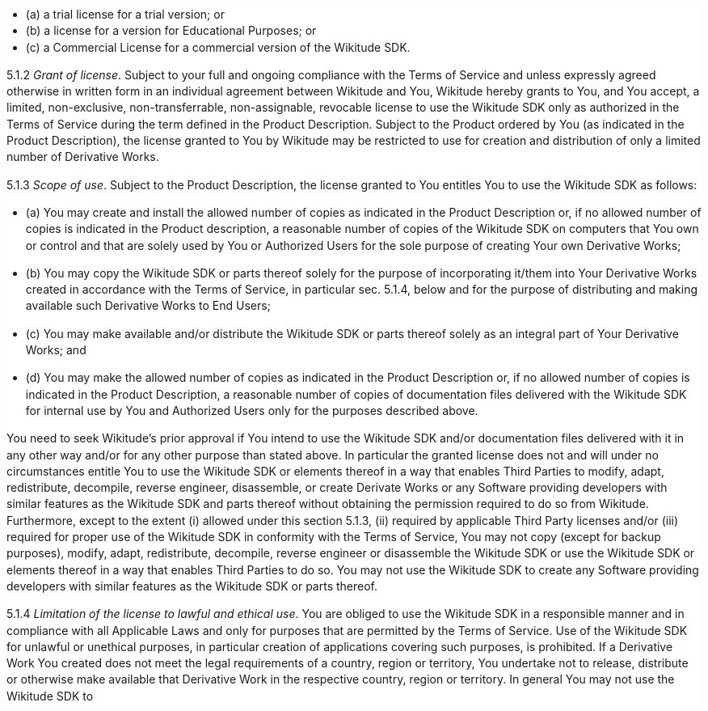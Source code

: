 - (a)	a trial license for a trial version; or
- (b)	a license for a version for Educational Purposes; or
- (c)	a Commercial License for a commercial version 
of the Wikitude SDK.

5.1.2	*Grant of license*. Subject to your full and ongoing compliance with the Terms of Service and unless expressly agreed otherwise in written form in an individual agreement between Wikitude and You, Wikitude hereby grants to You, and You accept, a limited, non-exclusive, non-transferrable, non-assignable, revocable license to use the Wikitude SDK only as authorized in the Terms of Service during the term defined in the Product Description. Subject to the Product ordered by You (as indicated in the Product Description), the license granted to You by Wikitude may be restricted to use for creation and distribution of only a limited number of Derivative Works.

5.1.3	*Scope of use*. Subject to the Product Description, the license granted to You entitles You to use the Wikitude SDK as follows:


- (a)	You may create and install the allowed number of copies as indicated in the Product Description or, if no allowed number of copies is indicated in the Product description, a reasonable number of copies of the Wikitude SDK on computers that You own or control and that are solely used by You or Authorized Users for the sole purpose of creating Your own Derivative Works;


- (b)	You may copy the Wikitude SDK or parts thereof solely for the purpose of incorporating it/them into Your Derivative Works created in accordance with the Terms of Service, in particular sec. 5.1.4, below and for the purpose of distributing and making available such Derivative Works to End Users;

 
- (c)	You may make available and/or distribute the Wikitude SDK or parts thereof solely as an integral part of Your Derivative Works; and

- (d)	You may make the allowed number of copies as indicated in the Product Description or, if no allowed number of copies is indicated in the Product Description, a reasonable number of copies of documentation files delivered with the Wikitude SDK for internal use by You and Authorized Users only for the purposes described above.


You need to seek Wikitude’s prior approval if You intend to use the Wikitude SDK and/or documentation files delivered with it in any other way and/or for any other purpose than stated above. In particular the granted license does not and will under no circumstances entitle You to use the Wikitude SDK or elements thereof in a way that enables Third Parties to modify, adapt, redistribute, decompile, reverse engineer, disassemble, or create Derivate Works or any Software providing developers with similar features as the Wikitude SDK and parts thereof without obtaining the permission required to do so from Wikitude. Furthermore, except to the extent (i) allowed under this section 5.1.3, (ii) required by applicable Third Party licenses and/or (iii) required for proper use of the Wikitude SDK in conformity with the Terms of Service, You may not copy (except for backup purposes), modify, adapt, redistribute, decompile, reverse engineer or disassemble the Wikitude SDK or use the Wikitude SDK or elements thereof in a way that enables Third Parties to do so. You may not use the Wikitude SDK to create any Software providing developers with similar features as the Wikitude SDK or parts thereof.


5.1.4	*Limitation of the license to lawful and ethical use*. You are obliged to use the Wikitude SDK in a responsible manner and in compliance with all Applicable Laws and only for purposes that are permitted by the Terms of Service. Use of the Wikitude SDK for unlawful or unethical purposes, in particular creation of applications covering such purposes, is prohibited. If a Derivative Work You created does not meet the legal requirements of a country, region or territory, You undertake not to release, distribute or otherwise make available that Derivative Work in the respective country, region or territory. In general You may not use the Wikitude SDK to

